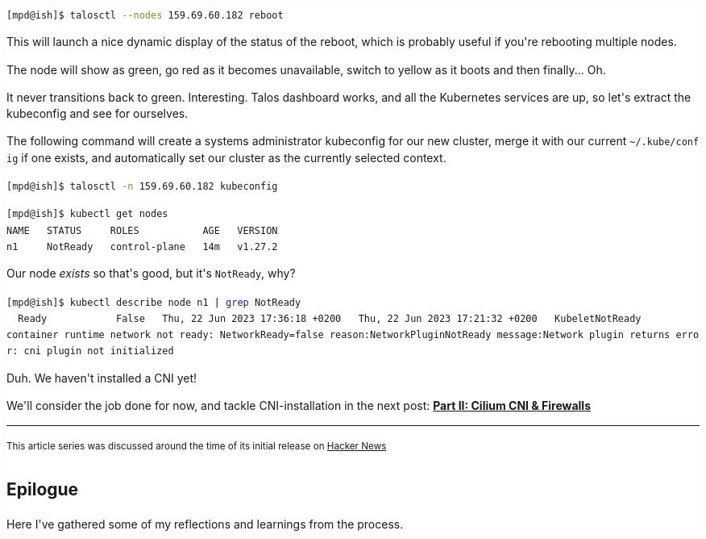 ```bash
[mpd@ish]$ talosctl --nodes 159.69.60.182 reboot
```
This will launch a nice dynamic display of the status of the reboot, which is probably useful if you're rebooting multiple nodes.

The node will show as green, go red as it becomes unavailable, switch to yellow as it boots and then finally... Oh.

It never transitions back to green. Interesting. Talos dashboard works, and all the Kubernetes services are up, so let's extract the kubeconfig and see for ourselves.

The following command will create a systems administrator kubeconfig for our new cluster, merge it with our current `~/.kube/config` if one exists, and automatically set our cluster as the currently selected context.
```bash
[mpd@ish]$ talosctl -n 159.69.60.182 kubeconfig
```

```bash
[mpd@ish]$ kubectl get nodes
NAME   STATUS     ROLES           AGE   VERSION
n1     NotReady   control-plane   14m   v1.27.2
```

Our node *exists* so that's good, but it's `NotReady`, why?

```bash
[mpd@ish]$ kubectl describe node n1 | grep NotReady
  Ready            False   Thu, 22 Jun 2023 17:36:18 +0200   Thu, 22 Jun 2023 17:21:32 +0200   KubeletNotReady              container runtime network not ready: NetworkReady=false reason:NetworkPluginNotReady message:Network plugin returns error: cni plugin not initialized
```
Duh. We haven't installed a CNI yet!

We'll consider the job done for now, and tackle CNI-installation in the next post: **[Part II: Cilium CNI & Firewalls](/posts/bare-metal-kubernetes-part-2-cilium-and-firewalls/)**

---

<small>This article series was discussed around the time of its initial release on <a href="https://news.ycombinator.com/item?id=37443404">Hacker News</a></small>

## Epilogue
Here I've gathered some of my reflections and learnings from the process.

[^1]: After locking myself out of the cluster while writing [Part II: Cilium CNI & Firewalls](/posts/bare-metal-kubernetes-part-2-cilium-and-firewalls/) of this series, I encountered the problem again and noticed that the server *was turned off* because I used `shutdown -h` instead of `shutdown -r`. I seem to recall trying to start the server again as part of my troubleshooting the first time around, but I can't be sure of course.

[^2]: Hetzner's network is a little peculiar, as I found out recently. Hetzner divides their datacenters into `/26` IPv4 subnets, meaning each dedicated server (if IPv4 is enabled) is assigned a single address within a `/26` subnet, but is [not allowed to communicate directly](https://docs.hetzner.com/robot/dedicated-server/network/net-config-debian-ubuntu/#ipv4) with other servers in  this subnet, because they could belong to any other customer and (presumably) bypasses the firewall rules you can configure via the Robot interface. This means that if two or more of your servers belong to the same /26 subnet, they won't be able to communicate, because they will attempt to talk to each other directly, instead of through the gateway. The solution to this is to statically assigned the address as a /32 address instead, route 0.0.0.0/32 traffic to the gateway, and then define another direct route to the gateway itself. Without the last route, the kernel will refuse to let you configure the gateway, since it is outside its own network (its own network consisting of the single /32 address). An example configuration might look like this, assuming server has `123.123.123.123/26` and gateway `123.123.123.65`:

    ```yaml
    machine:
      network:
        interfaces:
          - interface: eth0
            dhcp: flase
            addresses:
            - 123.123.123.123/32
            routes:
            - network: "123.123.123.65/32" # Direct route to gateway


[^3]: My intuition regarding diffing of machineconfigs was partially correct. When fetching machineconfigs from Talos, they do in fact contain comments, but the returned document is similar to that of a custom resource where the configuration is nested inside `.spec` which means you need to pipe the config through a tool like `yq` to get the document itself, a process which also strips comments. The yaml document generated by `talosctl gen config` uses 4-space indents, wheres the configuration as extract from `talosctl` uses 2-space indents, meaning the original rendered config should be passed through `yq` (like the other is) to ensure identical formatting, otherwise the diff becomes useless. I think the safest way to interact with machineconfigs is a combination of using the built-in tools for common actions like upgrades where images are replaced, and then using `talosctl edit machineconfig` for everything else, making sure to take backups before and after each change.